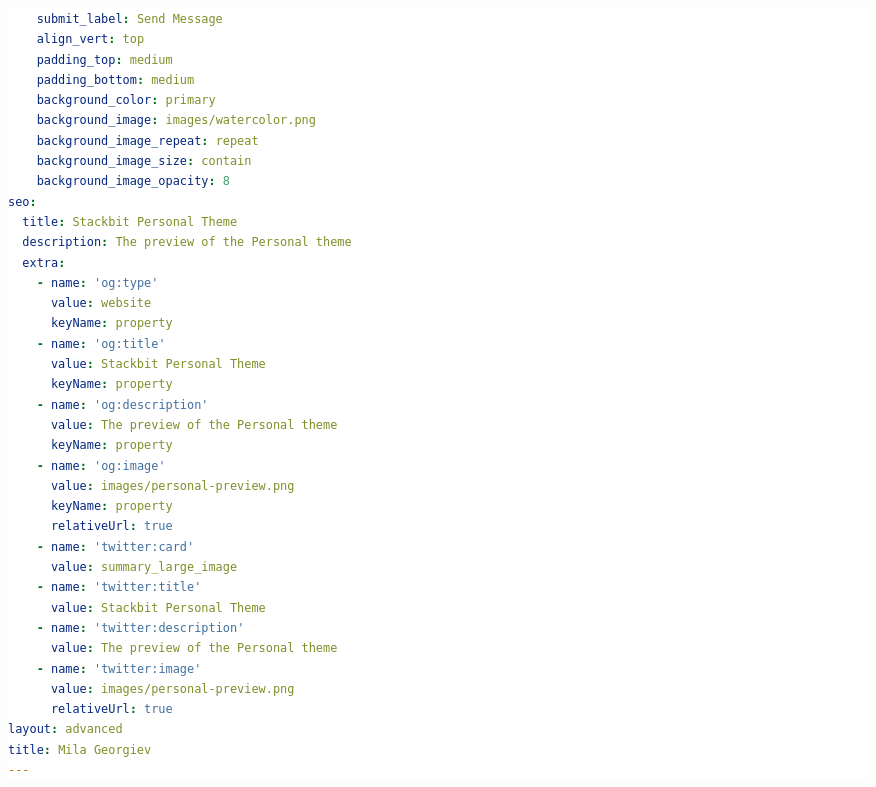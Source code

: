 ```yaml
    submit_label: Send Message
    align_vert: top
    padding_top: medium
    padding_bottom: medium
    background_color: primary
    background_image: images/watercolor.png
    background_image_repeat: repeat
    background_image_size: contain
    background_image_opacity: 8
seo:
  title: Stackbit Personal Theme
  description: The preview of the Personal theme
  extra:
    - name: 'og:type'
      value: website
      keyName: property
    - name: 'og:title'
      value: Stackbit Personal Theme
      keyName: property
    - name: 'og:description'
      value: The preview of the Personal theme
      keyName: property
    - name: 'og:image'
      value: images/personal-preview.png
      keyName: property
      relativeUrl: true
    - name: 'twitter:card'
      value: summary_large_image
    - name: 'twitter:title'
      value: Stackbit Personal Theme
    - name: 'twitter:description'
      value: The preview of the Personal theme
    - name: 'twitter:image'
      value: images/personal-preview.png
      relativeUrl: true
layout: advanced
title: Mila Georgiev
---
```

